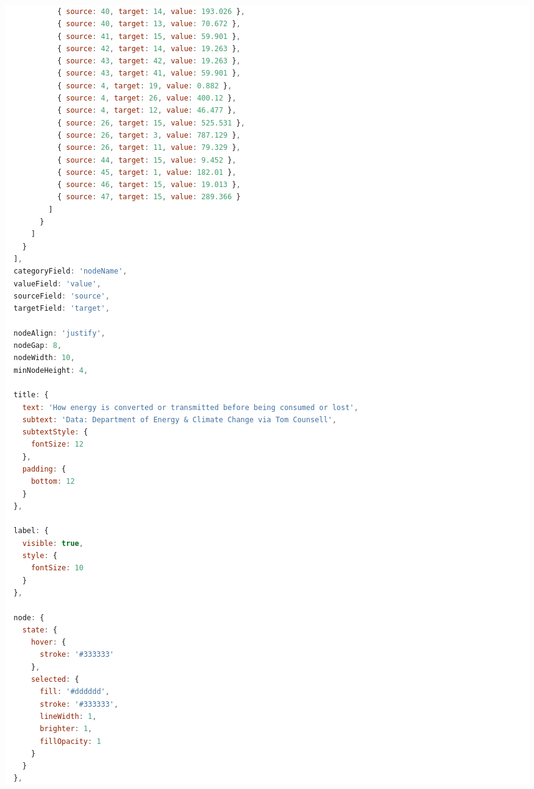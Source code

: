 ```javascript livedemo
            { source: 40, target: 14, value: 193.026 },
            { source: 40, target: 13, value: 70.672 },
            { source: 41, target: 15, value: 59.901 },
            { source: 42, target: 14, value: 19.263 },
            { source: 43, target: 42, value: 19.263 },
            { source: 43, target: 41, value: 59.901 },
            { source: 4, target: 19, value: 0.882 },
            { source: 4, target: 26, value: 400.12 },
            { source: 4, target: 12, value: 46.477 },
            { source: 26, target: 15, value: 525.531 },
            { source: 26, target: 3, value: 787.129 },
            { source: 26, target: 11, value: 79.329 },
            { source: 44, target: 15, value: 9.452 },
            { source: 45, target: 1, value: 182.01 },
            { source: 46, target: 15, value: 19.013 },
            { source: 47, target: 15, value: 289.366 }
          ]
        }
      ]
    }
  ],
  categoryField: 'nodeName',
  valueField: 'value',
  sourceField: 'source',
  targetField: 'target',

  nodeAlign: 'justify',
  nodeGap: 8,
  nodeWidth: 10,
  minNodeHeight: 4,

  title: {
    text: 'How energy is converted or transmitted before being consumed or lost',
    subtext: 'Data: Department of Energy & Climate Change via Tom Counsell',
    subtextStyle: {
      fontSize: 12
    },
    padding: {
      bottom: 12
    }
  },

  label: {
    visible: true,
    style: {
      fontSize: 10
    }
  },

  node: {
    state: {
      hover: {
        stroke: '#333333'
      },
      selected: {
        fill: '#dddddd',
        stroke: '#333333',
        lineWidth: 1,
        brighter: 1,
        fillOpacity: 1
      }
    }
  },
```
